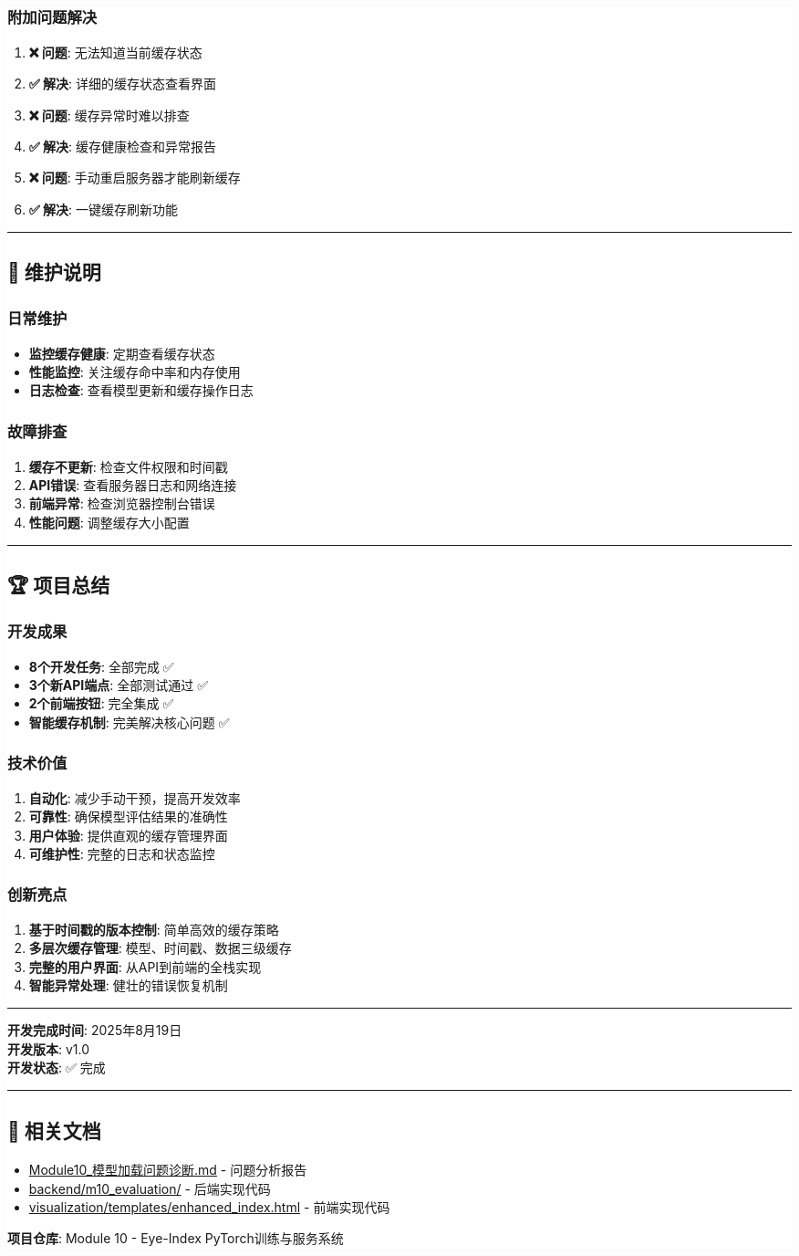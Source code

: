 ### 附加问题解决
1. **❌ 问题**: 无法知道当前缓存状态
2. **✅ 解决**: 详细的缓存状态查看界面

3. **❌ 问题**: 缓存异常时难以排查
4. **✅ 解决**: 缓存健康检查和异常报告

5. **❌ 问题**: 手动重启服务器才能刷新缓存
6. **✅ 解决**: 一键缓存刷新功能

---

## 📝 维护说明

### 日常维护
- **监控缓存健康**: 定期查看缓存状态
- **性能监控**: 关注缓存命中率和内存使用
- **日志检查**: 查看模型更新和缓存操作日志

### 故障排查
1. **缓存不更新**: 检查文件权限和时间戳
2. **API错误**: 查看服务器日志和网络连接
3. **前端异常**: 检查浏览器控制台错误
4. **性能问题**: 调整缓存大小配置

---

## 🏆 项目总结

### 开发成果
- **8个开发任务**: 全部完成 ✅
- **3个新API端点**: 全部测试通过 ✅
- **2个前端按钮**: 完全集成 ✅
- **智能缓存机制**: 完美解决核心问题 ✅

### 技术价值
1. **自动化**: 减少手动干预，提高开发效率
2. **可靠性**: 确保模型评估结果的准确性
3. **用户体验**: 提供直观的缓存管理界面
4. **可维护性**: 完整的日志和状态监控

### 创新亮点
1. **基于时间戳的版本控制**: 简单高效的缓存策略
2. **多层次缓存管理**: 模型、时间戳、数据三级缓存
3. **完整的用户界面**: 从API到前端的全栈实现
4. **智能异常处理**: 健壮的错误恢复机制

---

**开发完成时间**: 2025年8月19日  
**开发版本**: v1.0  
**开发状态**: ✅ 完成

---

## 🔗 相关文档

- [Module10_模型加载问题诊断.md](./Module10_模型加载问题诊断.md) - 问题分析报告
- [backend/m10_evaluation/](./backend/m10_evaluation/) - 后端实现代码
- [visualization/templates/enhanced_index.html](./visualization/templates/enhanced_index.html) - 前端实现代码

**项目仓库**: Module 10 - Eye-Index PyTorch训练与服务系统
